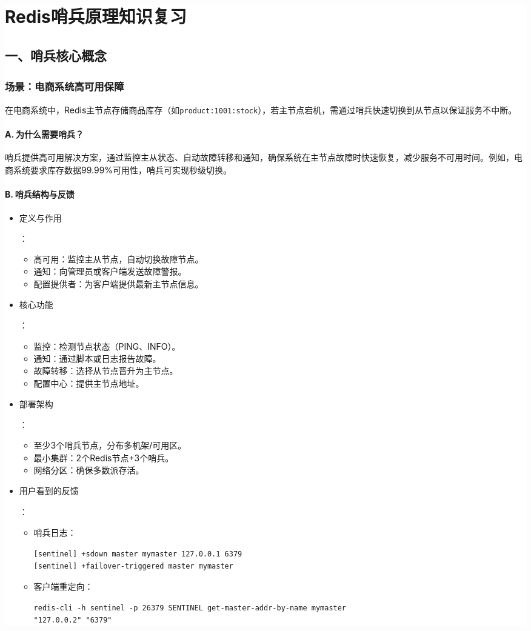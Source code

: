 # Redis哨兵原理知识复习

## 一、哨兵核心概念

### 场景：电商系统高可用保障

在电商系统中，Redis主节点存储商品库存（如`product:1001:stock`），若主节点宕机，需通过哨兵快速切换到从节点以保证服务不中断。

#### A. 为什么需要哨兵？

哨兵提供高可用解决方案，通过监控主从状态、自动故障转移和通知，确保系统在主节点故障时快速恢复，减少服务不可用时间。例如，电商系统要求库存数据99.99%可用性，哨兵可实现秒级切换。

#### B. 哨兵结构与反馈

- 定义与作用

  ：

  - 高可用：监控主从节点，自动切换故障节点。
  - 通知：向管理员或客户端发送故障警报。
  - 配置提供者：为客户端提供最新主节点信息。

- 核心功能

  ：

  - 监控：检测节点状态（PING、INFO）。
  - 通知：通过脚本或日志报告故障。
  - 故障转移：选择从节点晋升为主节点。
  - 配置中心：提供主节点地址。

- 部署架构

  ：

  - 至少3个哨兵节点，分布多机架/可用区。
  - 最小集群：2个Redis节点+3个哨兵。
  - 网络分区：确保多数派存活。

- 用户看到的反馈

  ：

  - 哨兵日志：

    ```
    [sentinel] +sdown master mymaster 127.0.0.1 6379
    [sentinel] +failover-triggered master mymaster
    ```

  - 客户端重定向：

    ```
    redis-cli -h sentinel -p 26379 SENTINEL get-master-addr-by-name mymaster
    "127.0.0.2" "6379"
    ```
